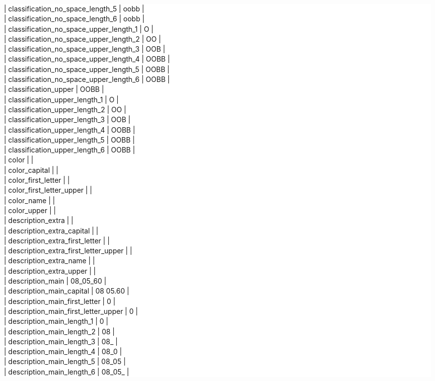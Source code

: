 | classification_no_space_length_5 | oobb |  
| classification_no_space_length_6 | oobb |  
| classification_no_space_upper_length_1 | O |  
| classification_no_space_upper_length_2 | OO |  
| classification_no_space_upper_length_3 | OOB |  
| classification_no_space_upper_length_4 | OOBB |  
| classification_no_space_upper_length_5 | OOBB |  
| classification_no_space_upper_length_6 | OOBB |  
| classification_upper | OOBB |  
| classification_upper_length_1 | O |  
| classification_upper_length_2 | OO |  
| classification_upper_length_3 | OOB |  
| classification_upper_length_4 | OOBB |  
| classification_upper_length_5 | OOBB |  
| classification_upper_length_6 | OOBB |  
| color |  |  
| color_capital |  |  
| color_first_letter |  |  
| color_first_letter_upper |  |  
| color_name |  |  
| color_upper |  |  
| description_extra |  |  
| description_extra_capital |  |  
| description_extra_first_letter |  |  
| description_extra_first_letter_upper |  |  
| description_extra_name |  |  
| description_extra_upper |  |  
| description_main | 08_05_60 |  
| description_main_capital | 08 05.60 |  
| description_main_first_letter | 0 |  
| description_main_first_letter_upper | 0 |  
| description_main_length_1 | 0 |  
| description_main_length_2 | 08 |  
| description_main_length_3 | 08_ |  
| description_main_length_4 | 08_0 |  
| description_main_length_5 | 08_05 |  
| description_main_length_6 | 08_05_ |  